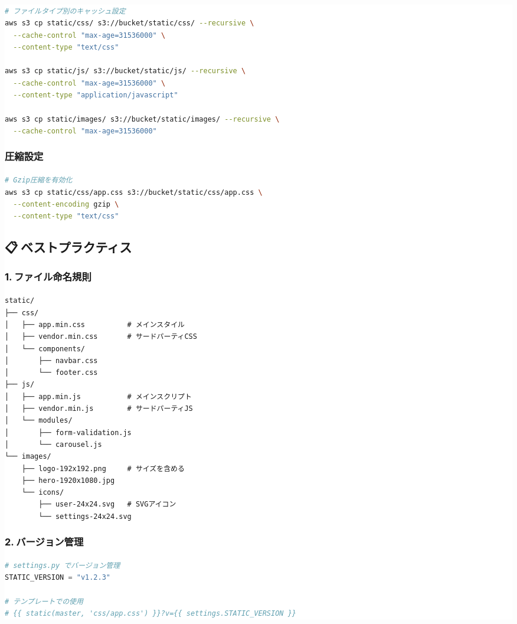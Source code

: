 ```bash
# ファイルタイプ別のキャッシュ設定
aws s3 cp static/css/ s3://bucket/static/css/ --recursive \
  --cache-control "max-age=31536000" \
  --content-type "text/css"

aws s3 cp static/js/ s3://bucket/static/js/ --recursive \
  --cache-control "max-age=31536000" \
  --content-type "application/javascript"

aws s3 cp static/images/ s3://bucket/static/images/ --recursive \
  --cache-control "max-age=31536000"
```

### 圧縮設定

```bash
# Gzip圧縮を有効化
aws s3 cp static/css/app.css s3://bucket/static/css/app.css \
  --content-encoding gzip \
  --content-type "text/css"
```

## 📋 ベストプラクティス

### 1. ファイル命名規則

```
static/
├── css/
│   ├── app.min.css          # メインスタイル
│   ├── vendor.min.css       # サードパーティCSS
│   └── components/
│       ├── navbar.css
│       └── footer.css
├── js/
│   ├── app.min.js           # メインスクリプト
│   ├── vendor.min.js        # サードパーティJS
│   └── modules/
│       ├── form-validation.js
│       └── carousel.js
└── images/
    ├── logo-192x192.png     # サイズを含める
    ├── hero-1920x1080.jpg
    └── icons/
        ├── user-24x24.svg   # SVGアイコン
        └── settings-24x24.svg
```

### 2. バージョン管理

```python
# settings.py でバージョン管理
STATIC_VERSION = "v1.2.3"

# テンプレートでの使用
# {{ static(master, 'css/app.css') }}?v={{ settings.STATIC_VERSION }}
```
